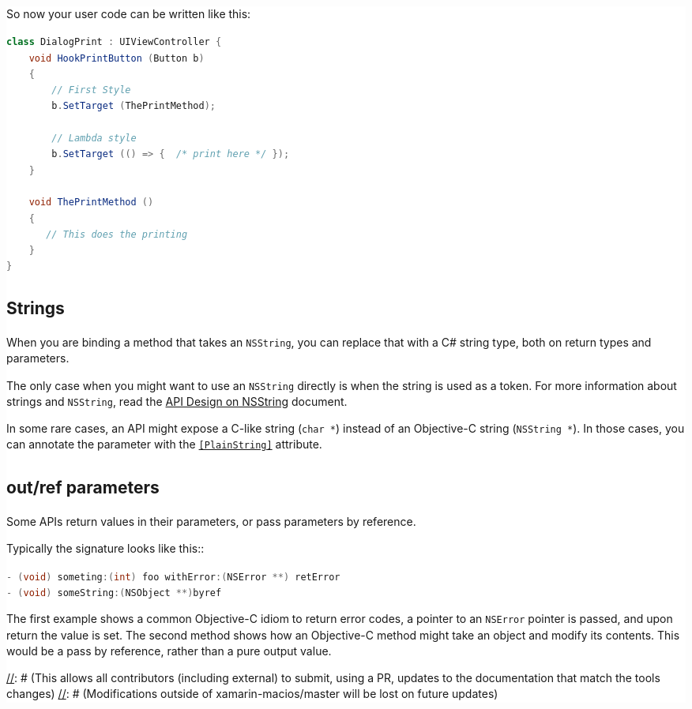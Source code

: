 So now your user code can be written like this:

```csharp
class DialogPrint : UIViewController {
    void HookPrintButton (Button b)
    {
        // First Style
        b.SetTarget (ThePrintMethod);

        // Lambda style
        b.SetTarget (() => {  /* print here */ });
    }

    void ThePrintMethod ()
    {
       // This does the printing
    }
}
```

 <a name="Strings" />


## Strings

When you are binding a method that takes an `NSString`, you can replace
that with a C# string type, both on return types and parameters.

The only case when you might want to use an `NSString` directly is when
the string is used as a token. For more information about strings and
`NSString`, read the [API Design on
NSString](~/ios/internals/api-design/nsstring.md) document.

In some rare cases, an API might expose a C-like string (`char *`)
instead of an Objective-C string (`NSString *`). In those cases, you can
annotate the parameter with the
[`[PlainString]`](~/cross-platform/macios/binding/binding-types-reference.md)
attribute.

 <a name="outref_parameters" />


## out/ref parameters

Some APIs return values in their parameters, or pass parameters by reference.

Typically the signature looks like this::

```csharp
- (void) someting:(int) foo withError:(NSError **) retError
- (void) someString:(NSObject **)byref
```

The first example shows a common Objective-C idiom to return error
codes, a pointer to an `NSError` pointer is passed, and upon return the
value is set.   The second method shows how an Objective-C method
might take an object and modify its contents.   This would be a pass
by reference, rather than a pure output value.


[//]: # (The original file resides under https://github.com/xamarin/xamarin-macios/tree/master/docs/website/)
[//]: # (This allows all contributors (including external) to submit, using a PR, updates to the documentation that match the tools changes)
[//]: # (Modifications outside of xamarin-macios/master will be lost on future updates)